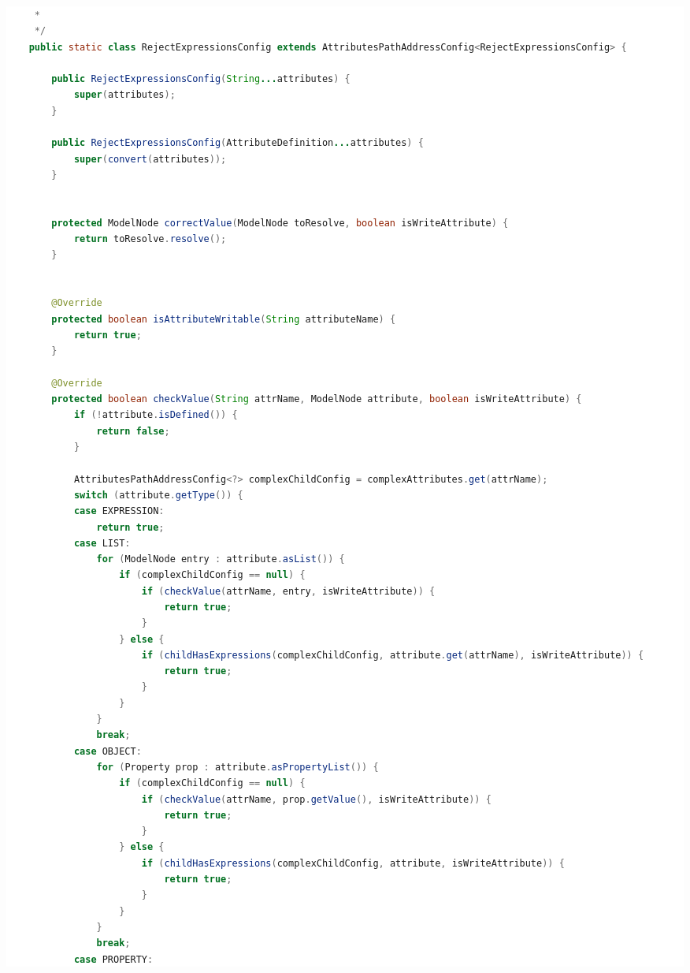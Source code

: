 ```java
     *
     */
    public static class RejectExpressionsConfig extends AttributesPathAddressConfig<RejectExpressionsConfig> {

        public RejectExpressionsConfig(String...attributes) {
            super(attributes);
        }

        public RejectExpressionsConfig(AttributeDefinition...attributes) {
            super(convert(attributes));
        }


        protected ModelNode correctValue(ModelNode toResolve, boolean isWriteAttribute) {
            return toResolve.resolve();
        }


        @Override
        protected boolean isAttributeWritable(String attributeName) {
            return true;
        }

        @Override
        protected boolean checkValue(String attrName, ModelNode attribute, boolean isWriteAttribute) {
            if (!attribute.isDefined()) {
                return false;
            }

            AttributesPathAddressConfig<?> complexChildConfig = complexAttributes.get(attrName);
            switch (attribute.getType()) {
            case EXPRESSION:
                return true;
            case LIST:
                for (ModelNode entry : attribute.asList()) {
                    if (complexChildConfig == null) {
                        if (checkValue(attrName, entry, isWriteAttribute)) {
                            return true;
                        }
                    } else {
                        if (childHasExpressions(complexChildConfig, attribute.get(attrName), isWriteAttribute)) {
                            return true;
                        }
                    }
                }
                break;
            case OBJECT:
                for (Property prop : attribute.asPropertyList()) {
                    if (complexChildConfig == null) {
                        if (checkValue(attrName, prop.getValue(), isWriteAttribute)) {
                            return true;
                        }
                    } else {
                        if (childHasExpressions(complexChildConfig, attribute, isWriteAttribute)) {
                            return true;
                        }
                    }
                }
                break;
            case PROPERTY:
```
